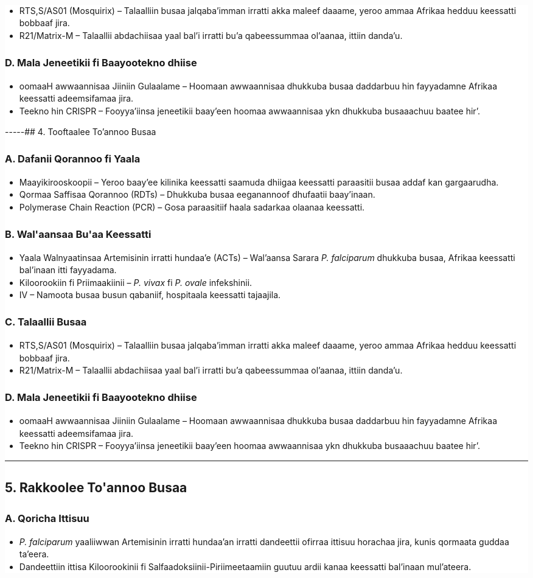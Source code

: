 - RTS,S/AS01 (Mosquirix) – Talaalliin busaa jalqaba’imman irratti akka maleef daaame, yeroo ammaa Afrikaa hedduu keessatti bobbaaf jira.
- R21/Matrix-M – Talaallii abdachiisaa yaal bal’i irratti bu’a qabeessummaa ol’aanaa, ittiin danda’u.

### D. Mala Jeneetikii fi Baayootekno dhiise

- oomaaH awwaannisaa Jiiniin Gulaalame – Hoomaan awwaannisaa dhukkuba busaa daddarbuu hin fayyadamne Afrikaa keessatti adeemsifamaa jira.
- Teekno hin CRISPR – Fooyya’iinsa jeneetikii baay’een hoomaa awwaannisaa ykn dhukkuba busaaachuu baatee hir’.

-----## 4. Tooftaalee To’annoo Busaa

### A. Dafanii Qorannoo fi Yaala

- Maayikirooskoopii – Yeroo baay’ee kilinika keessatti saamuda dhiigaa keessatti paraasitii busaa addaf kan gargaarudha.
- Qormaa Saffisaa Qorannoo (RDTs) – Dhukkuba busaa eeganannoof dhufaatii baay’inaan.
- Polymerase Chain Reaction (PCR) – Gosa paraasitiif haala sadarkaa olaanaa keessatti.

### B. Wal'aansaa Bu'aa Keessatti

- Yaala Walnyaatinsaa Artemisinin irratti hundaa’e (ACTs) – Wal’aansa Sarara _P. falciparum_ dhukkuba busaa, Afrikaa keessatti bal’inaan itti fayyadama.
- Kiloorookiin fi Priimaakiinii – _P. vivax_ fi _P. ovale_ infekshinii.
- IV – Namoota busaa busun qabaniif, hospitaala keessatti tajaajila.

### C. Talaallii Busaa

- RTS,S/AS01 (Mosquirix) – Talaalliin busaa jalqaba’imman irratti akka maleef daaame, yeroo ammaa Afrikaa hedduu keessatti bobbaaf jira.
- R21/Matrix-M – Talaallii abdachiisaa yaal bal’i irratti bu’a qabeessummaa ol’aanaa, ittiin danda’u.

### D. Mala Jeneetikii fi Baayootekno dhiise

- oomaaH awwaannisaa Jiiniin Gulaalame – Hoomaan awwaannisaa dhukkuba busaa daddarbuu hin fayyadamne Afrikaa keessatti adeemsifamaa jira.
- Teekno hin CRISPR – Fooyya’iinsa jeneetikii baay’een hoomaa awwaannisaa ykn dhukkuba busaaachuu baatee hir’.

---

## 5. Rakkoolee To'annoo Busaa

### A. Qoricha Ittisuu

- _P. falciparum_ yaaliiwwan Artemisinin irratti hundaa’an irratti dandeettii ofirraa ittisuu horachaa jira, kunis qormaata guddaa ta’eera.
- Dandeettiin ittisa Kiloorookinii fi Salfaadoksiinii-Piriimeetaamiin guutuu ardii kanaa keessatti bal’inaan mul’ateera.
